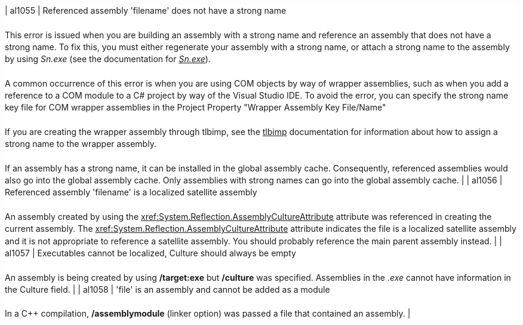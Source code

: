 | al1055 | Referenced assembly 'filename' does not have a strong name<br /><br /> This error is issued when you are building an assembly with a strong name and reference an assembly that does not have a strong name. To fix this, you must either regenerate your assembly with a strong name, or attach a strong name to the assembly by using *Sn.exe* (see the documentation for [*Sn.exe*](../../../docs/framework/tools/sn-exe-strong-name-tool.md)).<br /><br /> A common occurrence of this error is when you are using COM objects by way of wrapper assemblies, such as when you add a reference to a COM module to a C# project by way of the Visual Studio IDE. To avoid the error, you can specify the strong name key file for COM wrapper assemblies in the Project Property "Wrapper Assembly Key File/Name"<br /><br /> If you are creating the wrapper assembly through tlbimp, see the [tlbimp](../../../docs/framework/tools/tlbimp-exe-type-library-importer.md) documentation for information about how to assign a strong name to the wrapper assembly.<br /><br /> If an assembly has a strong name, it can be installed in the global assembly cache. Consequently, referenced assemblies would also go into the global assembly cache. Only assemblies with strong names can go into the global assembly cache. |
| al1056 |                                                                                                                                                                                                                                                                                                                                                                                                                           Referenced assembly 'filename' is a localized satellite assembly<br /><br /> An assembly created by using the <xref:System.Reflection.AssemblyCultureAttribute> attribute was referenced in creating the current assembly. The <xref:System.Reflection.AssemblyCultureAttribute> attribute indicates the file is a localized satellite assembly and it is not appropriate to reference a satellite assembly. You should probably reference the main parent assembly instead.                                                                                                                                                                                                                                                                                                                                                                                                                           |
| al1057 |                                                                                                                                                                                                                                                                                                                                                                                                                                                                                                                                             Executables cannot be localized, Culture should always be empty<br /><br /> An assembly is being created by using **/target:exe** but **/culture** was specified. Assemblies in the *.exe* cannot have information in the Culture field.                                                                                                                                                                                                                                                                                                                                                                                                                                                                                                                                             |
| al1058 |                                                                                                                                                                                                                                                                                                                                                                                                                                                                                                                                                                            'file' is an assembly and cannot be added as a module<br /><br /> In a C++ compilation, **/assemblymodule** (linker option) was passed a file that contained an assembly.                                                                                                                                                                                                                                                                                                                                                                                                                                                                                                                                                                             |